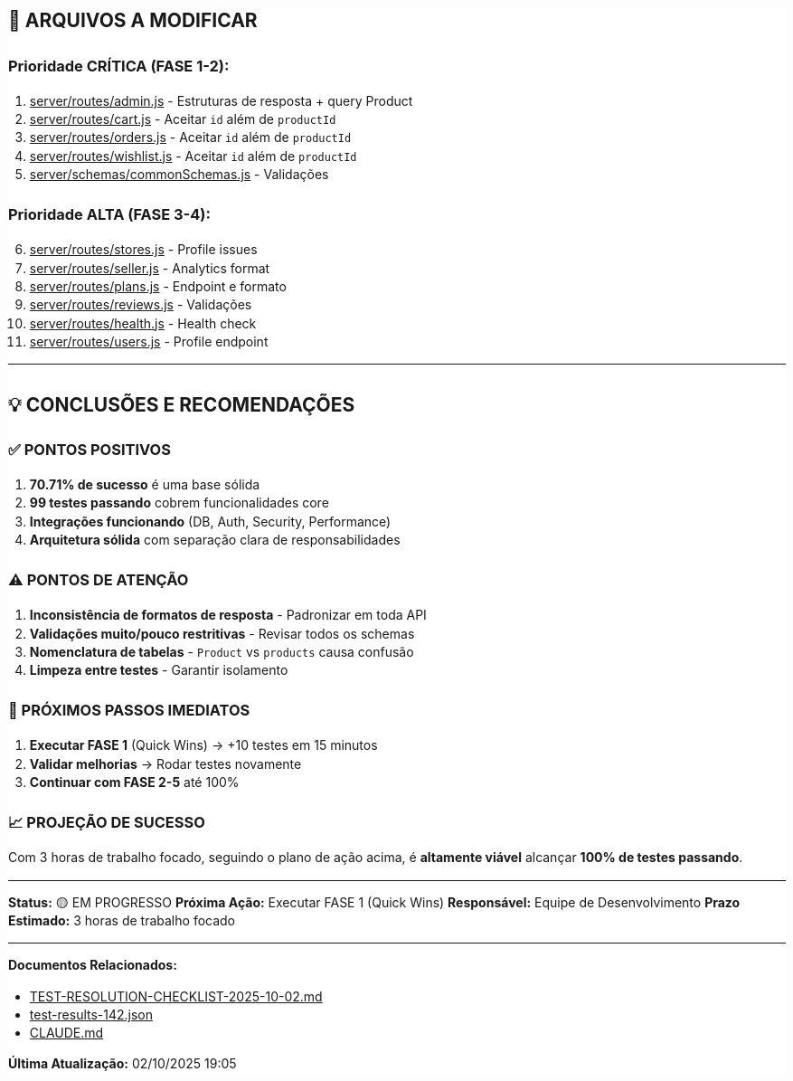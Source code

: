 
## 🎯 ARQUIVOS A MODIFICAR

### Prioridade CRÍTICA (FASE 1-2):

1. [server/routes/admin.js](server/routes/admin.js) - Estruturas de resposta + query Product
2. [server/routes/cart.js](server/routes/cart.js) - Aceitar `id` além de `productId`
3. [server/routes/orders.js](server/routes/orders.js) - Aceitar `id` além de `productId`
4. [server/routes/wishlist.js](server/routes/wishlist.js) - Aceitar `id` além de `productId`
5. [server/schemas/commonSchemas.js](server/schemas/commonSchemas.js) - Validações

### Prioridade ALTA (FASE 3-4):

6. [server/routes/stores.js](server/routes/stores.js) - Profile issues
7. [server/routes/seller.js](server/routes/seller.js) - Analytics format
8. [server/routes/plans.js](server/routes/plans.js) - Endpoint e formato
9. [server/routes/reviews.js](server/routes/reviews.js) - Validações
10. [server/routes/health.js](server/routes/health.js) - Health check
11. [server/routes/users.js](server/routes/users.js) - Profile endpoint

---

## 💡 CONCLUSÕES E RECOMENDAÇÕES

### ✅ PONTOS POSITIVOS

1. **70.71% de sucesso** é uma base sólida
2. **99 testes passando** cobrem funcionalidades core
3. **Integrações funcionando** (DB, Auth, Security, Performance)
4. **Arquitetura sólida** com separação clara de responsabilidades

### ⚠️ PONTOS DE ATENÇÃO

1. **Inconsistência de formatos de resposta** - Padronizar em toda API
2. **Validações muito/pouco restritivas** - Revisar todos os schemas
3. **Nomenclatura de tabelas** - `Product` vs `products` causa confusão
4. **Limpeza entre testes** - Garantir isolamento

### 🚀 PRÓXIMOS PASSOS IMEDIATOS

1. **Executar FASE 1** (Quick Wins) → +10 testes em 15 minutos
2. **Validar melhorias** → Rodar testes novamente
3. **Continuar com FASE 2-5** até 100%

### 📈 PROJEÇÃO DE SUCESSO

Com 3 horas de trabalho focado, seguindo o plano de ação acima, é **altamente viável** alcançar **100% de testes passando**.

---

**Status:** 🟡 EM PROGRESSO
**Próxima Ação:** Executar FASE 1 (Quick Wins)
**Responsável:** Equipe de Desenvolvimento
**Prazo Estimado:** 3 horas de trabalho focado

---

**Documentos Relacionados:**

- [TEST-RESOLUTION-CHECKLIST-2025-10-02.md](TEST-RESOLUTION-CHECKLIST-2025-10-02.md)
- [test-results-142.json](../test-results-142.json)
- [CLAUDE.md](../../CLAUDE.md)

**Última Atualização:** 02/10/2025 19:05

